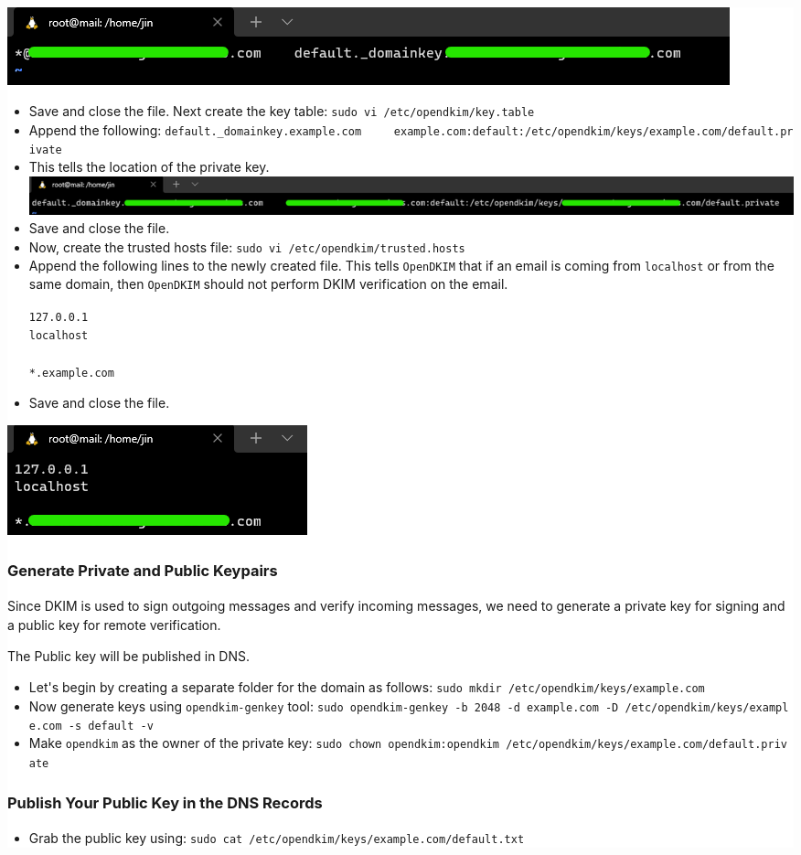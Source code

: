   ![Image](https://raw.githubusercontent.com/m3rcer/m3rcer.github.io/master/permalinks/PhishOPS/images/postfix_install_26.png)
- Save and close the file. Next create the key table: `sudo vi /etc/opendkim/key.table`
- Append the following: `default._domainkey.example.com     example.com:default:/etc/opendkim/keys/example.com/default.private`
- This tells the location of the private key.
  ![Image](https://raw.githubusercontent.com/m3rcer/m3rcer.github.io/master/permalinks/PhishOPS/images/postfix_install_27.png)
- Save and close the file. 
- Now, create the trusted hosts file: `sudo vi /etc/opendkim/trusted.hosts`
- Append the following lines to the newly created file. This tells `OpenDKIM` that if an email is coming from `localhost` or from the same domain, then `OpenDKIM` should not perform DKIM verification on the email.
  ```bash
  127.0.0.1
  localhost

  *.example.com
  ```
- Save and close the file.

![Image](https://raw.githubusercontent.com/m3rcer/m3rcer.github.io/master/permalinks/PhishOPS/images/postfix_install_28.png)


### Generate Private and Public Keypairs

Since DKIM is used to sign outgoing messages and verify incoming messages, we need to generate a private key for signing and a public key for remote verification. 

The Public key will be published in DNS.

- Let's begin by creating a separate folder for the domain as follows: `sudo mkdir /etc/opendkim/keys/example.com`
- Now generate keys using `opendkim-genkey` tool: `sudo opendkim-genkey -b 2048 -d example.com -D /etc/opendkim/keys/example.com -s default -v`
- Make `opendkim` as the owner of the private key: `sudo chown opendkim:opendkim /etc/opendkim/keys/example.com/default.private`

### Publish Your Public Key in the DNS Records

- Grab the public key using: `sudo cat /etc/opendkim/keys/example.com/default.txt`

